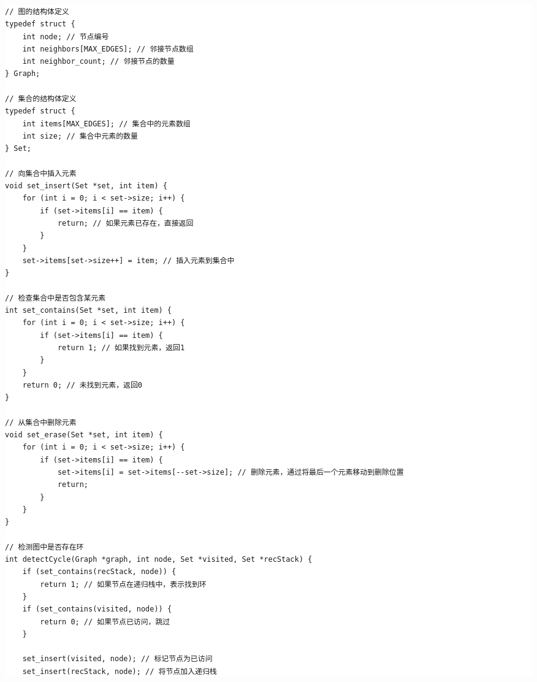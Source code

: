     // 图的结构体定义
    typedef struct {
        int node; // 节点编号
        int neighbors[MAX_EDGES]; // 邻接节点数组
        int neighbor_count; // 邻接节点的数量
    } Graph;
    
    // 集合的结构体定义
    typedef struct {
        int items[MAX_EDGES]; // 集合中的元素数组
        int size; // 集合中元素的数量
    } Set;
    
    // 向集合中插入元素
    void set_insert(Set *set, int item) {
        for (int i = 0; i < set->size; i++) {
            if (set->items[i] == item) {
                return; // 如果元素已存在，直接返回
            }
        }
        set->items[set->size++] = item; // 插入元素到集合中
    }
    
    // 检查集合中是否包含某元素
    int set_contains(Set *set, int item) {
        for (int i = 0; i < set->size; i++) {
            if (set->items[i] == item) {
                return 1; // 如果找到元素，返回1
            }
        }
        return 0; // 未找到元素，返回0
    }
    
    // 从集合中删除元素
    void set_erase(Set *set, int item) {
        for (int i = 0; i < set->size; i++) {
            if (set->items[i] == item) {
                set->items[i] = set->items[--set->size]; // 删除元素，通过将最后一个元素移动到删除位置
                return;
            }
        }
    }
    
    // 检测图中是否存在环
    int detectCycle(Graph *graph, int node, Set *visited, Set *recStack) {
        if (set_contains(recStack, node)) {
            return 1; // 如果节点在递归栈中，表示找到环
        }
        if (set_contains(visited, node)) {
            return 0; // 如果节点已访问，跳过
        }
    
        set_insert(visited, node); // 标记节点为已访问
        set_insert(recStack, node); // 将节点加入递归栈
    